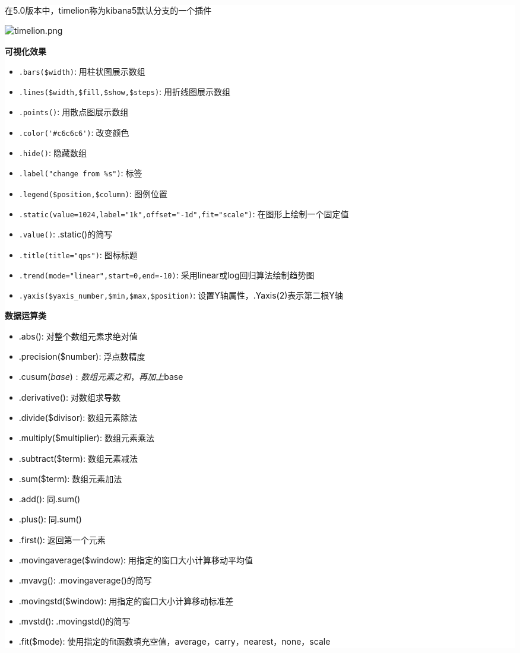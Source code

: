 在5.0版本中，timelion称为kibana5默认分支的一个插件

![timelion.png](https://aaron-13.github.io/images/timelion.png)


**可视化效果**

+ `.bars($width)`: 用柱状图展示数组

+ `.lines($width,$fill,$show,$steps)`: 用折线图展示数组

+ `.points()`: 用散点图展示数组

+ `.color('#c6c6c6')`: 改变颜色

+ `.hide()`: 隐藏数组

+ `.label("change from %s")`: 标签

+ `.legend($position,$column)`: 图例位置

+ `.static(value=1024,label="1k",offset="-1d",fit="scale")`: 在图形上绘制一个固定值

+ `.value()`: .static()的简写

+ `.title(title="qps")`: 图标标题

+ `.trend(mode="linear",start=0,end=-10)`: 采用linear或log回归算法绘制趋势图

+ `.yaxis($yaxis_number,$min,$max,$position)`: 设置Y轴属性，.Yaxis(2)表示第二根Y轴



**数据运算类**

+ .abs(): 对整个数组元素求绝对值

+ .precision($number): 浮点数精度

+ .cusum($base): 数组元素之和，再加上$base

+ .derivative(): 对数组求导数

+ .divide($divisor): 数组元素除法

+ .multiply($multiplier): 数组元素乘法

+ .subtract($term): 数组元素减法

+ .sum($term): 数组元素加法

+ .add(): 同.sum()

+ .plus(): 同.sum()

+ .first(): 返回第一个元素

+ .movingaverage($window): 用指定的窗口大小计算移动平均值

+ .mvavg(): .movingaverage()的简写

+ .movingstd($window): 用指定的窗口大小计算移动标准差

+ .mvstd(): .movingstd()的简写

+ .fit($mode): 使用指定的fit函数填充空值，average，carry，nearest，none，scale
